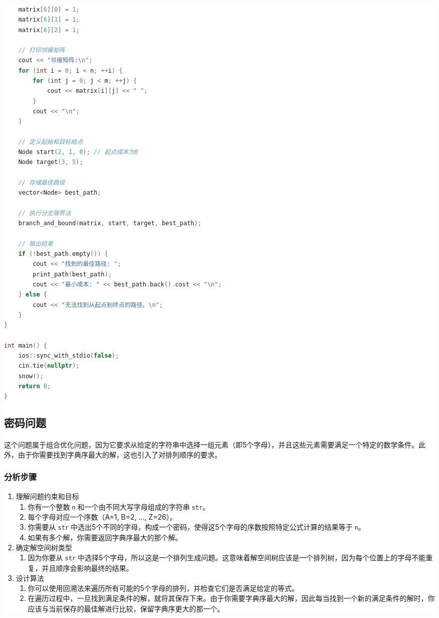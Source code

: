 ```C++
    matrix[6][0] = 1;
    matrix[6][1] = 1;
    matrix[6][2] = 1;

    // 打印邻接矩阵
    cout << "邻接矩阵:\n";
    for (int i = 0; i < n; ++i) {
        for (int j = 0; j < m; ++j) {
            cout << matrix[i][j] << " ";
        }
        cout << "\n";
    }

    // 定义起始和目标结点
    Node start(2, 1, 0); // 起点成本为0
    Node target(3, 5);

    // 存储最佳路径
    vector<Node> best_path;

    // 执行分支限界法
    branch_and_bound(matrix, start, target, best_path);

    // 输出结果
    if (!best_path.empty()) {
        cout << "找到的最佳路径: ";
        print_path(best_path);
        cout << "最小成本: " << best_path.back().cost << "\n";
    } else {
        cout << "无法找到从起点到终点的路径。\n";
    }
}

int main() {
    ios::sync_with_stdio(false);
    cin.tie(nullptr);
    snow();
    return 0;
}
```

## 密码问题

这个问题属于组合优化问题，因为它要求从给定的字符串中选择一组元素（即5个字母），并且这些元素需要满足一个特定的数学条件。此外，由于你需要找到字典序最大的解，这也引入了对排列顺序的要求。

### 分析步骤

1. 理解问题约束和目标
   1. 你有一个整数 `n` 和一个由不同大写字母组成的字符串 `str`。
   2. 每个字母对应一个序数（A=1, B=2, ..., Z=26）。
   3. 你需要从 `str` 中选出5个不同的字母，构成一个密码，使得这5个字母的序数按照特定公式计算的结果等于 `n`。
   4. 如果有多个解，你需要返回字典序最大的那个解。
2. 确定解空间树类型
   1. 因为你要从 `str` 中选择5个字母，所以这是一个排列生成问题。这意味着解空间树应该是一个排列树，因为每个位置上的字母不能重复，并且顺序会影响最终的结果。
3. 设计算法
   1. 你可以使用回溯法来遍历所有可能的5个字母的排列，并检查它们是否满足给定的等式。
   2. 在遍历过程中，一旦找到满足条件的解，就将其保存下来。由于你需要字典序最大的解，因此每当找到一个新的满足条件的解时，你应该与当前保存的最佳解进行比较，保留字典序更大的那一个。
